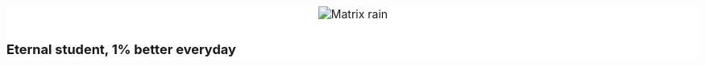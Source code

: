 <p align="center">
  <img src="https://media1.tenor.com/m/ShphQRiwlEgAAAAd/matrix-code.gif" width="100%" alt="Matrix rain"/>
</p>

### Eternal student, 1% better everyday

